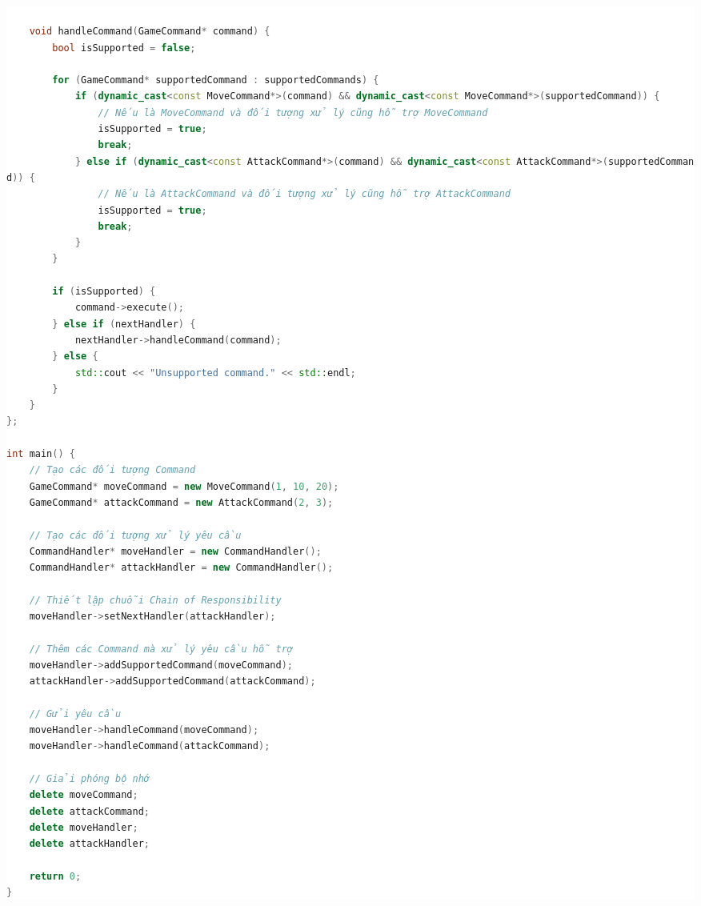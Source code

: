 ```cpp

    void handleCommand(GameCommand* command) {
        bool isSupported = false;

        for (GameCommand* supportedCommand : supportedCommands) {
            if (dynamic_cast<const MoveCommand*>(command) && dynamic_cast<const MoveCommand*>(supportedCommand)) {
                // Nếu là MoveCommand và đối tượng xử lý cũng hỗ trợ MoveCommand
                isSupported = true;
                break;
            } else if (dynamic_cast<const AttackCommand*>(command) && dynamic_cast<const AttackCommand*>(supportedCommand)) {
                // Nếu là AttackCommand và đối tượng xử lý cũng hỗ trợ AttackCommand
                isSupported = true;
                break;
            }
        }

        if (isSupported) {
            command->execute();
        } else if (nextHandler) {
            nextHandler->handleCommand(command);
        } else {
            std::cout << "Unsupported command." << std::endl;
        }
    }
};

int main() {
    // Tạo các đối tượng Command
    GameCommand* moveCommand = new MoveCommand(1, 10, 20);
    GameCommand* attackCommand = new AttackCommand(2, 3);

    // Tạo các đối tượng xử lý yêu cầu
    CommandHandler* moveHandler = new CommandHandler();
    CommandHandler* attackHandler = new CommandHandler();

    // Thiết lập chuỗi Chain of Responsibility
    moveHandler->setNextHandler(attackHandler);

    // Thêm các Command mà xử lý yêu cầu hỗ trợ
    moveHandler->addSupportedCommand(moveCommand);
    attackHandler->addSupportedCommand(attackCommand);

    // Gửi yêu cầu
    moveHandler->handleCommand(moveCommand);
    moveHandler->handleCommand(attackCommand);

    // Giải phóng bộ nhớ
    delete moveCommand;
    delete attackCommand;
    delete moveHandler;
    delete attackHandler;

    return 0;
}

```
